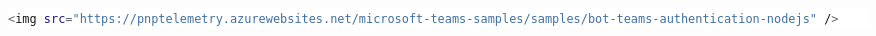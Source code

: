    ```bash
<img src="https://pnptelemetry.azurewebsites.net/microsoft-teams-samples/samples/bot-teams-authentication-nodejs" />